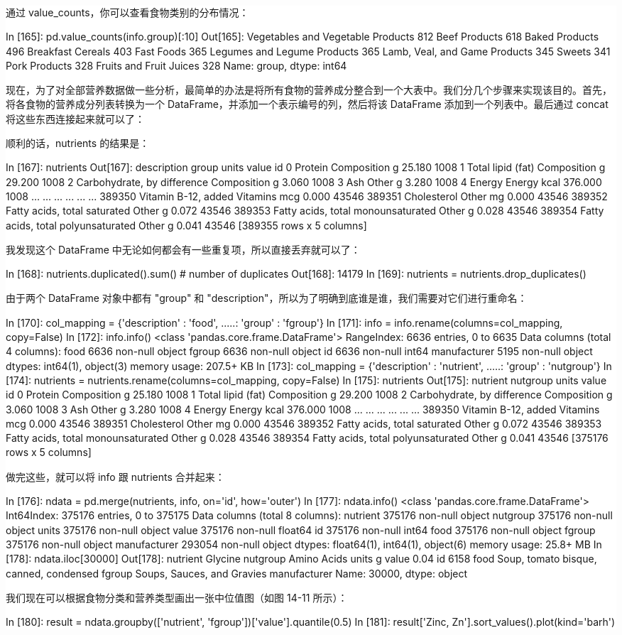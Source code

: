 
通过 value_counts，你可以查看食物类别的分布情况：

In [165]: pd.value_counts(info.group)[:10] Out[165]: Vegetables and Vegetable Products 812 Beef Products 618 Baked Products 496 Breakfast Cereals 403 Fast Foods 365 Legumes and Legume Products 365 Lamb, Veal, and Game Products 345 Sweets 341 Pork Products 328 Fruits and Fruit Juices 328 Name: group, dtype: int64


现在，为了对全部营养数据做一些分析，最简单的办法是将所有食物的营养成分整合到一个大表中。我们分几个步骤来实现该目的。首先，将各食物的营养成分列表转换为一个 DataFrame，并添加一个表示编号的列，然后将该 DataFrame 添加到一个列表中。最后通过 concat 将这些东西连接起来就可以了：

顺利的话，nutrients 的结果是：

In [167]: nutrients Out[167]: description group units value id 0 Protein Composition g 25.180 1008 1 Total lipid (fat) Composition g 29.200 1008 2 Carbohydrate, by difference Composition g 3.060 1008 3 Ash Other g 3.280 1008 4 Energy Energy kcal 376.000 1008 ... ... ... ... ... ... 389350 Vitamin B-12, added Vitamins mcg 0.000 43546 389351 Cholesterol Other mg 0.000 43546 389352 Fatty acids, total saturated Other g 0.072 43546 389353 Fatty acids, total monounsaturated Other g 0.028 43546 389354 Fatty acids, total polyunsaturated Other g 0.041 43546 [389355 rows x 5 columns]


我发现这个 DataFrame 中无论如何都会有一些重复项，所以直接丢弃就可以了：

In [168]: nutrients.duplicated().sum() # number of duplicates Out[168]: 14179 In [169]: nutrients = nutrients.drop_duplicates()


由于两个 DataFrame 对象中都有 "group" 和 "description"，所以为了明确到底谁是谁，我们需要对它们进行重命名：

In [170]: col_mapping = {'description' : 'food', .....: 'group' : 'fgroup'} In [171]: info = info.rename(columns=col_mapping, copy=False) In [172]: info.info() <class 'pandas.core.frame.DataFrame'> RangeIndex: 6636 entries, 0 to 6635 Data columns (total 4 columns): food 6636 non-null object fgroup 6636 non-null object id 6636 non-null int64 manufacturer 5195 non-null object dtypes: int64(1), object(3) memory usage: 207.5+ KB In [173]: col_mapping = {'description' : 'nutrient', .....: 'group' : 'nutgroup'} In [174]: nutrients = nutrients.rename(columns=col_mapping, copy=False) In [175]: nutrients Out[175]: nutrient nutgroup units value id 0 Protein Composition g 25.180 1008 1 Total lipid (fat) Composition g 29.200 1008 2 Carbohydrate, by difference Composition g 3.060 1008 3 Ash Other g 3.280 1008 4 Energy Energy kcal 376.000 1008 ... ... ... ... ... ... 389350 Vitamin B-12, added Vitamins mcg 0.000 43546 389351 Cholesterol Other mg 0.000 43546 389352 Fatty acids, total saturated Other g 0.072 43546 389353 Fatty acids, total monounsaturated Other g 0.028 43546 389354 Fatty acids, total polyunsaturated Other g 0.041 43546 [375176 rows x 5 columns]


做完这些，就可以将 info 跟 nutrients 合并起来：

In [176]: ndata = pd.merge(nutrients, info, on='id', how='outer') In [177]: ndata.info() <class 'pandas.core.frame.DataFrame'> Int64Index: 375176 entries, 0 to 375175 Data columns (total 8 columns): nutrient 375176 non-null object nutgroup 375176 non-null object units 375176 non-null object value 375176 non-null float64 id 375176 non-null int64 food 375176 non-null object fgroup 375176 non-null object manufacturer 293054 non-null object dtypes: float64(1), int64(1), object(6) memory usage: 25.8+ MB In [178]: ndata.iloc[30000] Out[178]: nutrient Glycine nutgroup Amino Acids units g value 0.04 id 6158 food Soup, tomato bisque, canned, condensed fgroup Soups, Sauces, and Gravies manufacturer Name: 30000, dtype: object


我们现在可以根据食物分类和营养类型画出一张中位值图（如图 14-11 所示）：

In [180]: result = ndata.groupby(['nutrient', 'fgroup'])['value'].quantile(0.5) In [181]: result['Zinc, Zn'].sort_values().plot(kind='barh')
